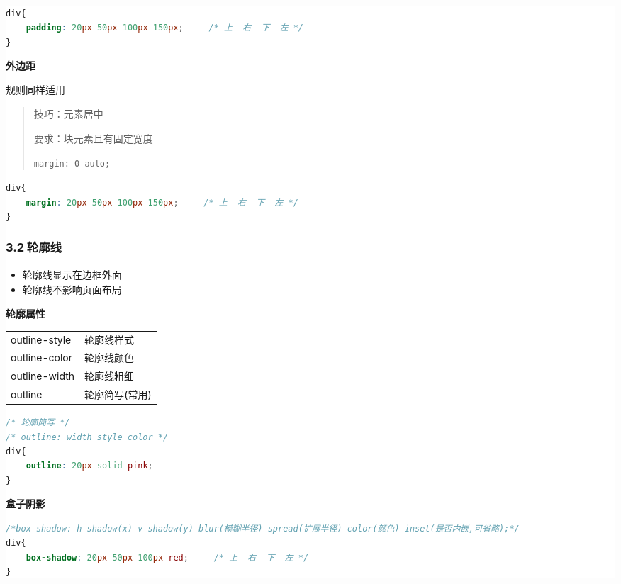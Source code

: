 ```css
div{
    padding: 20px 50px 100px 150px;     /* 上  右  下  左 */
}
```



**外边距**

规则同样适用

> 技巧：元素居中
>
> 要求：块元素且有固定宽度
>
> `margin: 0 auto;`

```css
div{
    margin: 20px 50px 100px 150px;     /* 上  右  下  左 */
}
```



### 3.2 轮廓线

- 轮廓线显示在边框外面
- 轮廓线不影响页面布局



**轮廓属性**

|               |                |
| ------------- | -------------- |
| outline-style | 轮廓线样式     |
| outline-color | 轮廓线颜色     |
| outline-width | 轮廓线粗细     |
| outline       | 轮廓简写(常用) |

```css
/* 轮廓简写 */
/* outline: width style color */
div{
    outline: 20px solid pink;
}    
```



**盒子阴影**

```css
/*box-shadow: h-shadow(x) v-shadow(y) blur(模糊半径) spread(扩展半径) color(颜色) inset(是否内嵌,可省略);*/
div{
    box-shadow: 20px 50px 100px red;     /* 上  右  下  左 */
}
```
